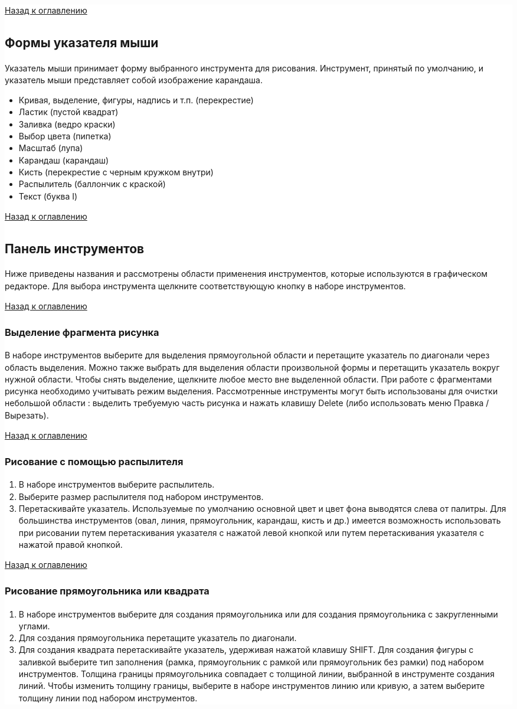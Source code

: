 <a name="Формы_указателя_мыши"></a> 
[Назад к оглавлению](#Оглавление)
## Формы указателя мыши
  Указатель мыши принимает форму выбранного инструмента для рисования. Инструмент, принятый по умолчанию, и указатель мыши представляет собой изображение карандаша. 
- Кривая, выделение, фигуры, надпись и т.п. (перекрестие)
- Ластик (пустой квадрат)
- Заливка (ведро краски)
- Выбор цвета (пипетка)
- Масштаб (лупа)
- Карандаш (карандаш)
- Кисть (перекрестие с черным кружком внутри)
- Распылитель (баллончик с краской)
- Текст (буква I)

<a name="Панель_инструментов"></a> 
[Назад к оглавлению](#Оглавление)
## Панель инструментов
  Ниже приведены названия и рассмотрены области применения инструментов, которые используются в графическом редакторе. Для выбора инструмента щелкните соответствующую кнопку в наборе инструментов.

<a name="Выделение_фрагмента_рисунка"></a> 
[Назад к оглавлению](#Оглавление)
### Выделение фрагмента рисунка
  В наборе инструментов выберите для выделения прямоугольной области и перетащите указатель по диагонали через область выделения. Можно также выбрать для выделения области произвольной формы и перетащить указатель вокруг нужной области.
Чтобы снять выделение, щелкните любое место вне выделенной области.
При работе с фрагментами рисунка необходимо учитывать режим выделения. Рассмотренные инструменты могут быть использованы для очистки небольшой области : выделить требуемую часть рисунка и нажать клавишу Delete (либо использовать меню Правка / Вырезать).

<a name="Рисование_с_помощью_распылителя"></a> 
[Назад к оглавлению](#Оглавление)
### Рисование с помощью распылителя
1. В наборе инструментов выберите распылитель.
2. Выберите размер распылителя под набором инструментов.
3. Перетаскивайте указатель.
  Используемые по умолчанию основной цвет и цвет фона выводятся слева от палитры. Для большинства инструментов (овал, линия, прямоугольник, карандаш, кисть и др.) имеется возможность использовать при рисовании путем перетаскивания указателя с нажатой левой кнопкой или путем перетаскивания указателя с нажатой правой кнопкой.

<a name="Рисование_прямоугольника_или_квадрата"></a> 
[Назад к оглавлению](#Оглавление)
### Рисование прямоугольника или квадрата
1. В наборе инструментов выберите для создания прямоугольника или для создания прямоугольника с закругленными углами.
2. Для создания прямоугольника перетащите указатель по диагонали.
3. Для создания квадрата перетаскивайте указатель, удерживая нажатой клавишу SHIFT.
Для создания фигуры с заливкой выберите тип заполнения (рамка, прямоугольник с рамкой или прямоугольник без рамки) под набором инструментов.
Толщина границы прямоугольника совпадает с толщиной линии, выбранной в инструменте создания линий. Чтобы изменить толщину границы, выберите в наборе инструментов линию или кривую, а затем выберите толщину линии под набором инструментов.
